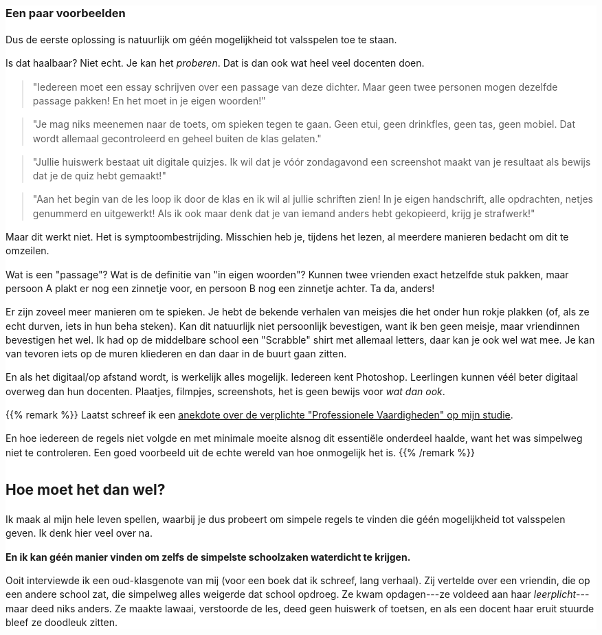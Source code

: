 ### Een paar voorbeelden 

Dus de eerste oplossing is natuurlijk om géén mogelijkheid tot valsspelen toe te staan.

Is dat haalbaar? Niet echt. Je kan het _proberen_. Dat is dan ook wat heel veel docenten doen. 

> "Iedereen moet een essay schrijven over een passage van deze dichter. Maar geen twee personen mogen dezelfde passage pakken! En het moet in je eigen woorden!"

> "Je mag niks meenemen naar de toets, om spieken tegen te gaan. Geen etui, geen drinkfles, geen tas, geen mobiel. Dat wordt allemaal gecontroleerd en geheel buiten de klas gelaten."

> "Jullie huiswerk bestaat uit digitale quizjes. Ik wil dat je vóór zondagavond een screenshot maakt van je resultaat als bewijs dat je de quiz hebt gemaakt!"

> "Aan het begin van de les loop ik door de klas en ik wil al jullie schriften zien! In je eigen handschrift, alle opdrachten, netjes genummerd en uitgewerkt! Als ik ook maar denk dat je van iemand anders hebt gekopieerd, krijg je strafwerk!"

Maar dit werkt niet. Het is symptoombestrijding. Misschien heb je, tijdens het lezen, al meerdere manieren bedacht om dit te omzeilen.

Wat is een "passage"? Wat is de definitie van "in eigen woorden"? Kunnen twee vrienden exact hetzelfde stuk pakken, maar persoon A plakt er nog een zinnetje voor, en persoon B nog een zinnetje achter. Ta da, anders!

Er zijn zoveel meer manieren om te spieken. Je hebt de bekende verhalen van meisjes die het onder hun rokje plakken (of, als ze echt durven, iets in hun beha steken). Kan dit natuurlijk niet persoonlijk bevestigen, want ik ben geen meisje, maar vriendinnen bevestigen het wel. Ik had op de middelbare school een "Scrabble" shirt met allemaal letters, daar kan je ook wel wat mee. Je kan van tevoren iets op de muren kliederen en dan daar in de buurt gaan zitten.

En als het digitaal/op afstand wordt, is werkelijk alles mogelijk. Iedereen kent Photoshop. Leerlingen kunnen véél beter digitaal overweg dan hun docenten. Plaatjes, filmpjes, screenshots, het is geen bewijs voor _wat dan ook_.

{{% remark %}}
Laatst schreef ik een [anekdote over de verplichte "Professionele Vaardigheden" op mijn studie](/blog/2022/2022-05-17-een-grappige-anekdote-over-professionele-vaardigheden/). 

En hoe iedereen de regels niet volgde en met minimale moeite alsnog dit essentiële onderdeel haalde, want het was simpelweg niet te controleren. Een goed voorbeeld uit de echte wereld van hoe onmogelijk het is.
{{% /remark %}}

## Hoe moet het dan wel? 

Ik maak al mijn hele leven spellen, waarbij je dus probeert om simpele regels te vinden die géén mogelijkheid tot valsspelen geven. Ik denk hier veel over na. 

**En ik kan géén manier vinden om zelfs de simpelste schoolzaken waterdicht te krijgen.**

Ooit interviewde ik een oud-klasgenote van mij (voor een boek dat ik schreef, lang verhaal). Zij vertelde over een vriendin, die op een andere school zat, die simpelweg alles weigerde dat school opdroeg. Ze kwam opdagen---ze voldeed aan haar _leerplicht_---maar deed niks anders. Ze maakte lawaai, verstoorde de les, deed geen huiswerk of toetsen, en als een docent haar eruit stuurde bleef ze doodleuk zitten.

